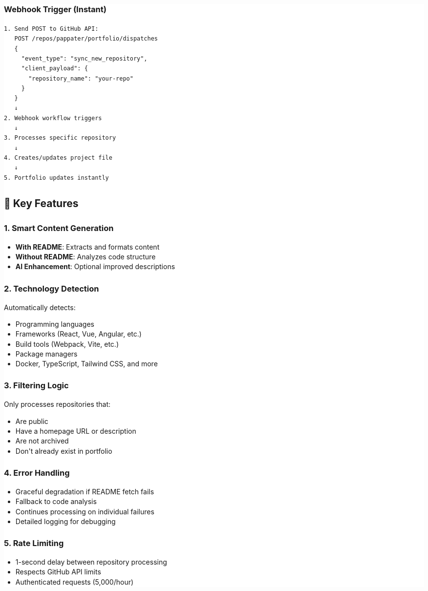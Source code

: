 ### Webhook Trigger (Instant)
```
1. Send POST to GitHub API:
   POST /repos/pappater/portfolio/dispatches
   {
     "event_type": "sync_new_repository",
     "client_payload": {
       "repository_name": "your-repo"
     }
   }
   ↓
2. Webhook workflow triggers
   ↓
3. Processes specific repository
   ↓
4. Creates/updates project file
   ↓
5. Portfolio updates instantly
```

## 🎯 Key Features

### 1. Smart Content Generation
- **With README**: Extracts and formats content
- **Without README**: Analyzes code structure
- **AI Enhancement**: Optional improved descriptions

### 2. Technology Detection
Automatically detects:
- Programming languages
- Frameworks (React, Vue, Angular, etc.)
- Build tools (Webpack, Vite, etc.)
- Package managers
- Docker, TypeScript, Tailwind CSS, and more

### 3. Filtering Logic
Only processes repositories that:
- Are public
- Have a homepage URL or description
- Are not archived
- Don't already exist in portfolio

### 4. Error Handling
- Graceful degradation if README fetch fails
- Fallback to code analysis
- Continues processing on individual failures
- Detailed logging for debugging

### 5. Rate Limiting
- 1-second delay between repository processing
- Respects GitHub API limits
- Authenticated requests (5,000/hour)
